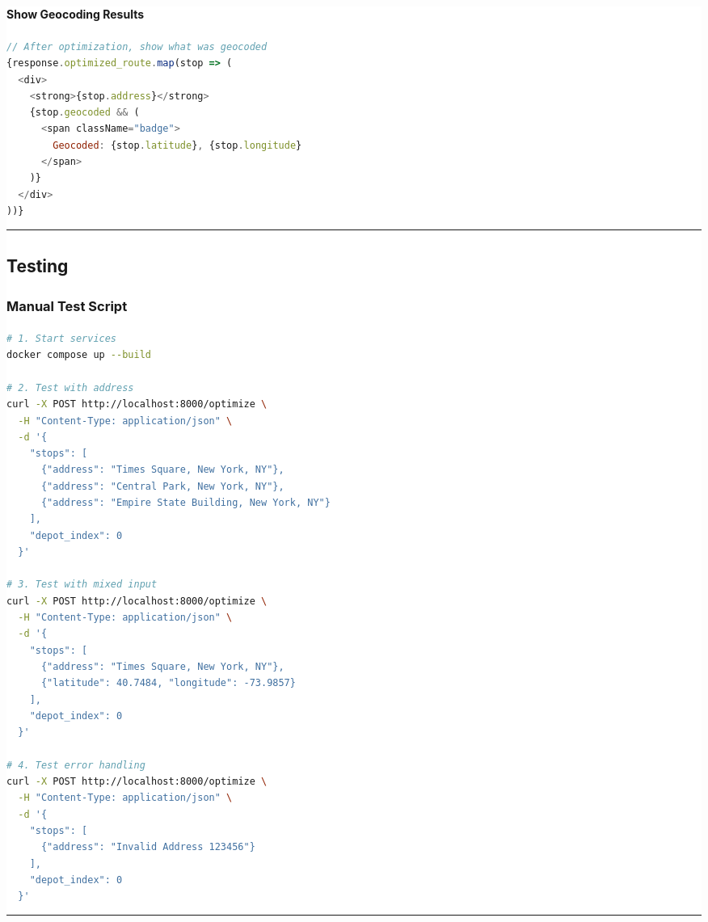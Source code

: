 #### Show Geocoding Results
```javascript
// After optimization, show what was geocoded
{response.optimized_route.map(stop => (
  <div>
    <strong>{stop.address}</strong>
    {stop.geocoded && (
      <span className="badge">
        Geocoded: {stop.latitude}, {stop.longitude}
      </span>
    )}
  </div>
))}
```

---

## Testing

### Manual Test Script

```bash
# 1. Start services
docker compose up --build

# 2. Test with address
curl -X POST http://localhost:8000/optimize \
  -H "Content-Type: application/json" \
  -d '{
    "stops": [
      {"address": "Times Square, New York, NY"},
      {"address": "Central Park, New York, NY"},
      {"address": "Empire State Building, New York, NY"}
    ],
    "depot_index": 0
  }'

# 3. Test with mixed input
curl -X POST http://localhost:8000/optimize \
  -H "Content-Type: application/json" \
  -d '{
    "stops": [
      {"address": "Times Square, New York, NY"},
      {"latitude": 40.7484, "longitude": -73.9857}
    ],
    "depot_index": 0
  }'

# 4. Test error handling
curl -X POST http://localhost:8000/optimize \
  -H "Content-Type: application/json" \
  -d '{
    "stops": [
      {"address": "Invalid Address 123456"}
    ],
    "depot_index": 0
  }'
```

---